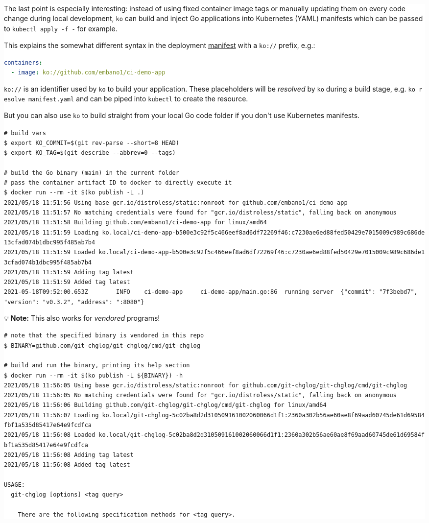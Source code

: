 The last point is especially interesting: instead of using fixed container image
tags or manually updating them on every code change during local development,
`ko` can build and inject Go applications into Kubernetes (YAML) manifests which
can be passed to `kubectl apply -f -` for example.

This explains the somewhat different syntax in the deployment
[manifest](config/service.yaml) with a `ko://` prefix, e.g.:

```yaml
containers:
  - image: ko://github.com/embano1/ci-demo-app
```

`ko://` is an identifier used by `ko` to build your application. These
placeholders will be *resolved* by `ko` during a build stage, e.g. `ko resolve
manifest.yaml` and can be piped into `kubectl` to create the resource.


But you can also use `ko` to build straight from your local Go code folder if you
don't use Kubernetes manifests.

```console
# build vars
$ export KO_COMMIT=$(git rev-parse --short=8 HEAD)
$ export KO_TAG=$(git describe --abbrev=0 --tags)

# build the Go binary (main) in the current folder
# pass the container artifact ID to docker to directly execute it
$ docker run --rm -it $(ko publish -L .)
2021/05/18 11:51:56 Using base gcr.io/distroless/static:nonroot for github.com/embano1/ci-demo-app
2021/05/18 11:51:57 No matching credentials were found for "gcr.io/distroless/static", falling back on anonymous
2021/05/18 11:51:58 Building github.com/embano1/ci-demo-app for linux/amd64
2021/05/18 11:51:59 Loading ko.local/ci-demo-app-b500e3c92f5c466eef8ad6df72269f46:c7230ae6ed88fed50429e7015009c989c686de13cfad074b1dbc995f485ab7b4
2021/05/18 11:51:59 Loaded ko.local/ci-demo-app-b500e3c92f5c466eef8ad6df72269f46:c7230ae6ed88fed50429e7015009c989c686de13cfad074b1dbc995f485ab7b4
2021/05/18 11:51:59 Adding tag latest
2021/05/18 11:51:59 Added tag latest
2021-05-18T09:52:00.653Z        INFO    ci-demo-app     ci-demo-app/main.go:86  running server  {"commit": "7f3bebd7", "version": "v0.3.2", "address": ":8080"}
```

💡 **Note:** This also works for *vendored* programs!

```console
# note that the specified binary is vendored in this repo
$ BINARY=github.com/git-chglog/git-chglog/cmd/git-chglog

# build and run the binary, printing its help section
$ docker run --rm -it $(ko publish -L ${BINARY}) -h
2021/05/18 11:56:05 Using base gcr.io/distroless/static:nonroot for github.com/git-chglog/git-chglog/cmd/git-chglog
2021/05/18 11:56:05 No matching credentials were found for "gcr.io/distroless/static", falling back on anonymous
2021/05/18 11:56:06 Building github.com/git-chglog/git-chglog/cmd/git-chglog for linux/amd64
2021/05/18 11:56:07 Loading ko.local/git-chglog-5c02ba8d2d310509161002060066d1f1:2360a302b56ae60ae8f69aad60745de61d69584fbf1a535d85417e64e9fcdfca
2021/05/18 11:56:08 Loaded ko.local/git-chglog-5c02ba8d2d310509161002060066d1f1:2360a302b56ae60ae8f69aad60745de61d69584fbf1a535d85417e64e9fcdfca
2021/05/18 11:56:08 Adding tag latest
2021/05/18 11:56:08 Added tag latest

USAGE:
  git-chglog [options] <tag query>

    There are the following specification methods for <tag query>.

```